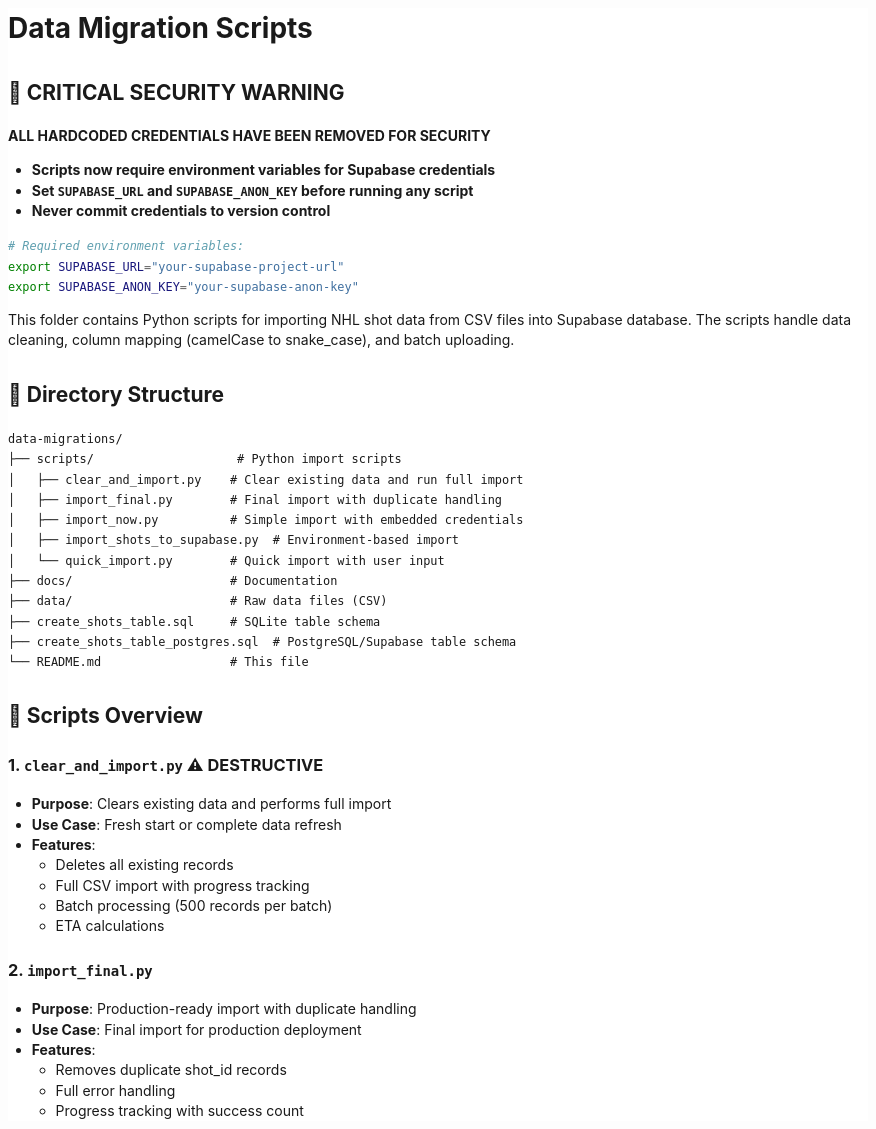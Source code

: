 # Data Migration Scripts

## 🚨 CRITICAL SECURITY WARNING

**ALL HARDCODED CREDENTIALS HAVE BEEN REMOVED FOR SECURITY**

- **Scripts now require environment variables for Supabase credentials**
- **Set `SUPABASE_URL` and `SUPABASE_ANON_KEY` before running any script**
- **Never commit credentials to version control**

```bash
# Required environment variables:
export SUPABASE_URL="your-supabase-project-url"
export SUPABASE_ANON_KEY="your-supabase-anon-key"
```

This folder contains Python scripts for importing NHL shot data from CSV files into Supabase database. The scripts handle data cleaning, column mapping (camelCase to snake_case), and batch uploading.

## 📁 Directory Structure

```
data-migrations/
├── scripts/                    # Python import scripts
│   ├── clear_and_import.py    # Clear existing data and run full import
│   ├── import_final.py        # Final import with duplicate handling
│   ├── import_now.py          # Simple import with embedded credentials
│   ├── import_shots_to_supabase.py  # Environment-based import
│   └── quick_import.py        # Quick import with user input
├── docs/                      # Documentation
├── data/                      # Raw data files (CSV)
├── create_shots_table.sql     # SQLite table schema
├── create_shots_table_postgres.sql  # PostgreSQL/Supabase table schema
└── README.md                  # This file
```

## 🚀 Scripts Overview

### 1. `clear_and_import.py` ⚠️ **DESTRUCTIVE**
- **Purpose**: Clears existing data and performs full import
- **Use Case**: Fresh start or complete data refresh
- **Features**:
  - Deletes all existing records
  - Full CSV import with progress tracking
  - Batch processing (500 records per batch)
  - ETA calculations

### 2. `import_final.py`
- **Purpose**: Production-ready import with duplicate handling
- **Use Case**: Final import for production deployment
- **Features**:
  - Removes duplicate shot_id records
  - Full error handling
  - Progress tracking with success count
